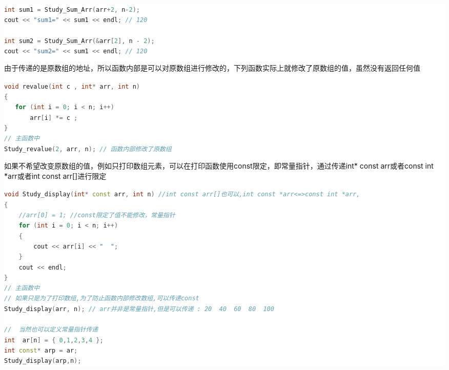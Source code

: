 ```c++
int sum1 = Study_Sum_Arr(arr+2, n-2);
cout << "sum1=" << sum1 << endl; // 120

int sum2 = Study_Sum_Arr(&arr[2], n - 2);
cout << "sum2=" << sum1 << endl; // 120
```

​	由于传递的是原数组的地址，所以函数内部是可以对原数组进行修改的，下列函数实际上就修改了原数组的值，虽然没有返回任何值

```c++
void revalue(int c , int* arr, int n)
{
   for (int i = 0; i < n; i++)
   	   arr[i] *= c ;
}
// 主函数中
Study_revalue(2, arr, n); // 函数内部修改了原数组
```

​	如果不希望改变原数组的值，例如只打印数组元素，可以在打印函数使用const限定，即常量指针，通过传递int* const arr或者const int *arr或者int const arr[]进行限定

```c++
void Study_display(int* const arr, int n) //int const arr[]也可以,int const *arr<=>const int *arr,
{
    //arr[0] = 1; //const限定了值不能修改，常量指针
    for (int i = 0; i < n; i++)
    {
        cout << arr[i] << "  ";
    }
    cout << endl;
}
// 主函数中
// 如果只是为了打印数组,为了防止函数内部修改数组,可以传递const
Study_display(arr, n); // arr并非是常量指针,但是可以传递 : 20  40  60  80  100

//  当然也可以定义常量指针传递
int  ar[n] = { 0,1,2,3,4 };
int const* arp = ar;
Study_display(arp,n); 
```

